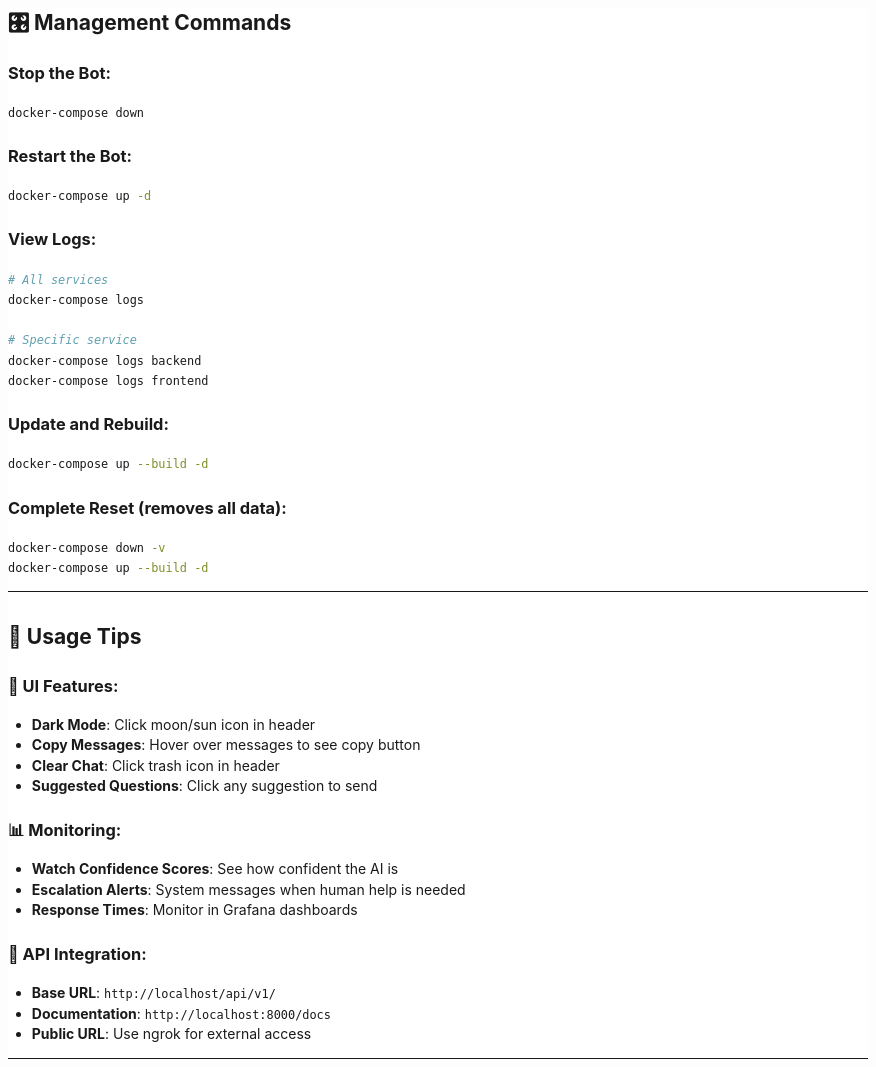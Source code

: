 ## 🎛️ Management Commands

### Stop the Bot:
```bash
docker-compose down
```

### Restart the Bot:
```bash
docker-compose up -d
```

### View Logs:
```bash
# All services
docker-compose logs

# Specific service
docker-compose logs backend
docker-compose logs frontend
```

### Update and Rebuild:
```bash
docker-compose up --build -d
```

### Complete Reset (removes all data):
```bash
docker-compose down -v
docker-compose up --build -d
```

---

## 📱 Usage Tips

### 🎨 UI Features:
- **Dark Mode**: Click moon/sun icon in header
- **Copy Messages**: Hover over messages to see copy button
- **Clear Chat**: Click trash icon in header
- **Suggested Questions**: Click any suggestion to send

### 📊 Monitoring:
- **Watch Confidence Scores**: See how confident the AI is
- **Escalation Alerts**: System messages when human help is needed
- **Response Times**: Monitor in Grafana dashboards

### 🔌 API Integration:
- **Base URL**: `http://localhost/api/v1/`
- **Documentation**: `http://localhost:8000/docs`
- **Public URL**: Use ngrok for external access

---